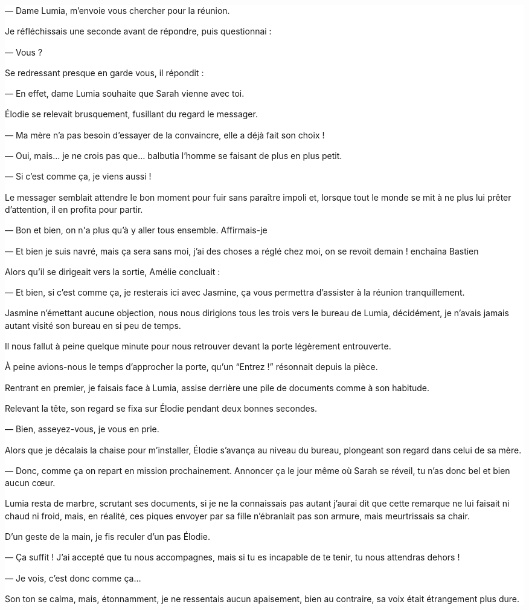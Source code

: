 — Dame Lumia, m’envoie vous chercher pour la réunion.

Je réfléchissais une seconde avant de répondre, puis questionnai :

— Vous ?

Se redressant presque en garde vous, il répondit :

— En effet, dame Lumia souhaite que Sarah vienne avec toi.

Élodie se relevait brusquement, fusillant du regard le messager.

— Ma mère n’a pas besoin d’essayer de la convaincre, elle a déjà fait son choix !

— Oui, mais… je ne crois pas que… balbutia l’homme se faisant de plus en plus petit.

— Si c’est comme ça, je viens aussi !

Le messager semblait attendre le bon moment pour fuir sans paraître impoli et, lorsque tout le monde se mit à ne plus lui prêter d’attention, il en profita pour partir.

— Bon et bien, on n'a plus qu’à y aller tous ensemble. Affirmais-je

— Et bien je suis navré, mais ça sera sans moi, j’ai des choses a réglé chez moi, on se revoit demain ! enchaîna Bastien

Alors qu’il se dirigeait vers la sortie, Amélie concluait :

— Et bien, si c’est comme ça, je resterais ici avec Jasmine, ça vous permettra d’assister à la réunion tranquillement.

Jasmine n’émettant aucune objection, nous nous dirigions tous les trois vers le bureau de Lumia, décidément, je n’avais jamais autant visité son bureau en si peu de temps.
 
Il nous fallut à peine quelque minute pour nous retrouver devant la porte légèrement entrouverte.

À peine avions-nous le temps d’approcher la porte, qu’un “Entrez !” résonnait depuis la pièce.

Rentrant en premier, je faisais face à Lumia, assise derrière une pile de documents comme à son habitude.

Relevant la tête, son regard se fixa sur Élodie pendant deux bonnes secondes.

— Bien, asseyez-vous, je vous en prie.

Alors que je décalais la chaise pour m’installer, Élodie s’avança au niveau du bureau, plongeant son regard dans celui de sa mère.

— Donc, comme ça on repart en mission prochainement. Annoncer ça le jour même où Sarah se réveil, tu n’as donc bel et bien aucun cœur.

Lumia resta de marbre, scrutant ses documents, si je ne la connaissais pas autant j’aurai dit que cette remarque ne lui faisait ni chaud ni froid, mais, en réalité, ces piques envoyer par sa fille n’ébranlait pas son armure, mais meurtrissais sa chair.

D’un geste de la main, je fis reculer d’un pas Élodie.

— Ça suffit ! J’ai accepté que tu nous accompagnes, mais si tu es incapable de te tenir, tu nous attendras dehors !

— Je vois, c’est donc comme ça…

Son ton se calma, mais, étonnamment, je ne ressentais aucun apaisement, bien au contraire, sa voix était étrangement plus dure.
